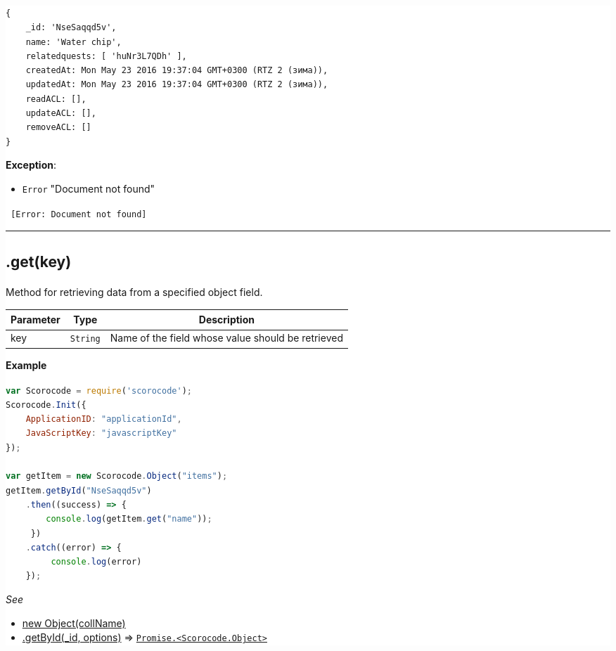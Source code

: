 ```
{
    _id: 'NseSaqqd5v',
    name: 'Water chip',
    relatedquests: [ 'huNr3L7QDh' ],
    createdAt: Mon May 23 2016 19:37:04 GMT+0300 (RTZ 2 (зима)),
    updatedAt: Mon May 23 2016 19:37:04 GMT+0300 (RTZ 2 (зима)),
    readACL: [],
    updateACL: [],
    removeACL: [] 
}
```

**Exception**:

- `Error` "Document not found"

```
 [Error: Document not found]
```

----------------------------------------------------------------------------------------------

<a name="Scorocode.Object+get"></a>

## .get(key)

Method for retrieving data from a specified object field.

| Parameter | Type | Description |
| --- | --- | --- |
| key | <code>String</code> | Name of the field whose value should be retrieved |

**Example** 

```js
var Scorocode = require('scorocode');
Scorocode.Init({
    ApplicationID: "applicationId",
    JavaScriptKey: "javascriptKey"
});

var getItem = new Scorocode.Object("items");
getItem.getById("NseSaqqd5v")
    .then((success) => {
        console.log(getItem.get("name"));
     })
    .catch((error) => {
         console.log(error)
    });
```

*See*

* [new Object(collName)](#new_Scorocode.Object_new)    
* [.getById(_id, options)](#Scorocode.Object+getById) ⇒ <code>[Promise.&lt;Scorocode.Object&gt;](#Scorocode.Object)</code>
